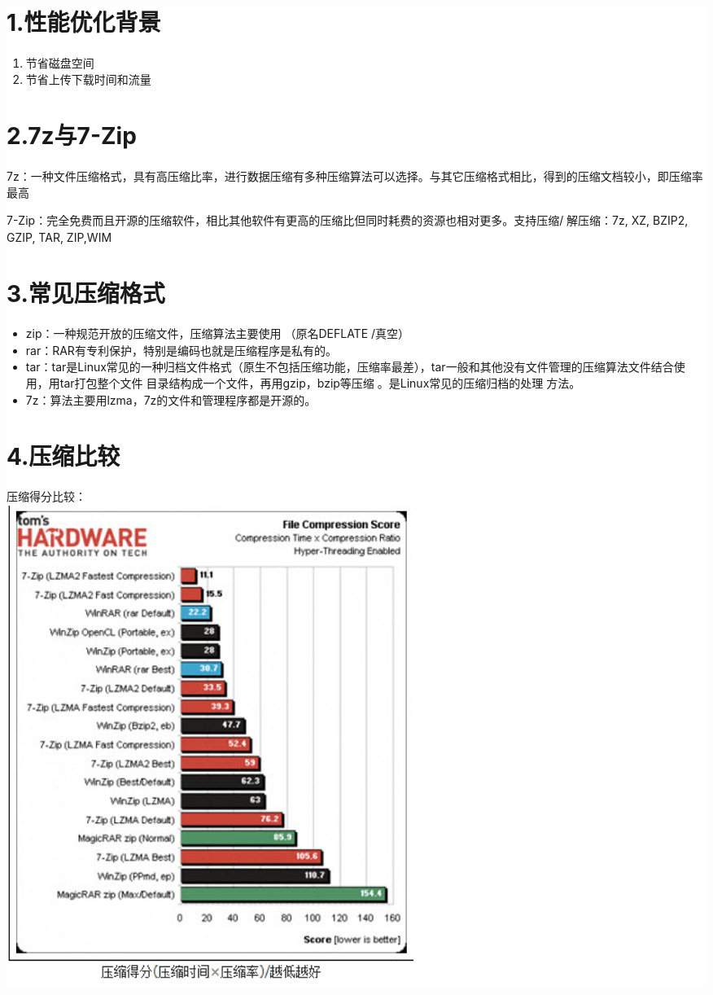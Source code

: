 # 1.性能优化背景

1. 节省磁盘空间
2. 节省上传下载时间和流量

# 2.7z与7-Zip

7z：一种文件压缩格式，具有高压缩比率，进行数据压缩有多种压缩算法可以选择。与其它压缩格式相比，得到的压缩文档较小，即压缩率最高

7-Zip：完全免费而且开源的压缩软件，相比其他软件有更高的压缩比但同时耗费的资源也相对更多。支持压缩/ 解压缩：7z, XZ, BZIP2, GZIP, TAR, ZIP,WIM

# 3.常见压缩格式

- zip：一种规范开放的压缩文件，压缩算法主要使用 （原名DEFLATE /真空）
- rar：RAR有专利保护，特别是编码也就是压缩程序是私有的。
- tar：tar是Linux常见的一种归档文件格式（原生不包括压缩功能，压缩率最差），tar一般和其他没有文件管理的压缩算法文件结合使用，用tar打包整个文件 目录结构成一个文件，再用gzip，bzip等压缩 。是Linux常见的压缩归档的处理	方法。
- 7z：算法主要用lzma，7z的文件和管理程序都是开源的。

# 4.压缩比较
压缩得分比较：  
![](../images/压缩得分比较.png)
